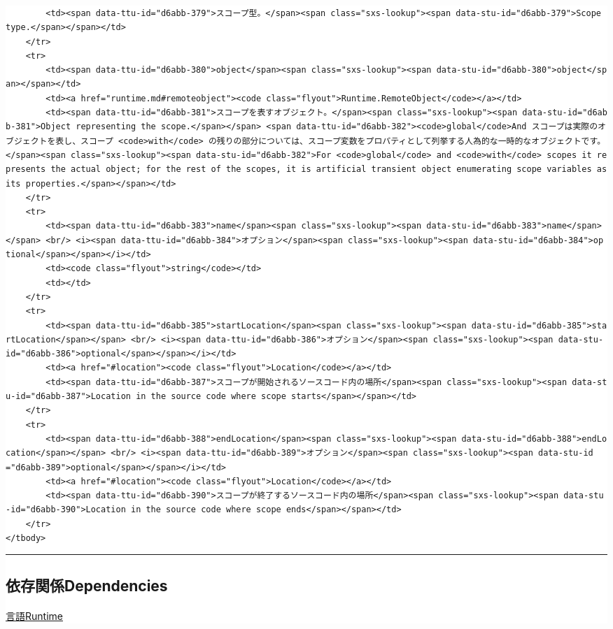             <td><span data-ttu-id="d6abb-379">スコープ型。</span><span class="sxs-lookup"><span data-stu-id="d6abb-379">Scope type.</span></span></td>
        </tr>
        <tr>
            <td><span data-ttu-id="d6abb-380">object</span><span class="sxs-lookup"><span data-stu-id="d6abb-380">object</span></span></td>
            <td><a href="runtime.md#remoteobject"><code class="flyout">Runtime.RemoteObject</code></a></td>
            <td><span data-ttu-id="d6abb-381">スコープを表すオブジェクト。</span><span class="sxs-lookup"><span data-stu-id="d6abb-381">Object representing the scope.</span></span> <span data-ttu-id="d6abb-382"><code>global</code>And スコープは実際のオブジェクトを表し、スコープ <code>with</code> の残りの部分については、スコープ変数をプロパティとして列挙する人為的な一時的なオブジェクトです。</span><span class="sxs-lookup"><span data-stu-id="d6abb-382">For <code>global</code> and <code>with</code> scopes it represents the actual object; for the rest of the scopes, it is artificial transient object enumerating scope variables as its properties.</span></span></td>
        </tr>
        <tr>
            <td><span data-ttu-id="d6abb-383">name</span><span class="sxs-lookup"><span data-stu-id="d6abb-383">name</span></span> <br/> <i><span data-ttu-id="d6abb-384">オプション</span><span class="sxs-lookup"><span data-stu-id="d6abb-384">optional</span></span></i></td>
            <td><code class="flyout">string</code></td>
            <td></td>
        </tr>
        <tr>
            <td><span data-ttu-id="d6abb-385">startLocation</span><span class="sxs-lookup"><span data-stu-id="d6abb-385">startLocation</span></span> <br/> <i><span data-ttu-id="d6abb-386">オプション</span><span class="sxs-lookup"><span data-stu-id="d6abb-386">optional</span></span></i></td>
            <td><a href="#location"><code class="flyout">Location</code></a></td>
            <td><span data-ttu-id="d6abb-387">スコープが開始されるソースコード内の場所</span><span class="sxs-lookup"><span data-stu-id="d6abb-387">Location in the source code where scope starts</span></span></td>
        </tr>
        <tr>
            <td><span data-ttu-id="d6abb-388">endLocation</span><span class="sxs-lookup"><span data-stu-id="d6abb-388">endLocation</span></span> <br/> <i><span data-ttu-id="d6abb-389">オプション</span><span class="sxs-lookup"><span data-stu-id="d6abb-389">optional</span></span></i></td>
            <td><a href="#location"><code class="flyout">Location</code></a></td>
            <td><span data-ttu-id="d6abb-390">スコープが終了するソースコード内の場所</span><span class="sxs-lookup"><span data-stu-id="d6abb-390">Location in the source code where scope ends</span></span></td>
        </tr>
    </tbody>
</table>

---

## <span data-ttu-id="d6abb-391">依存関係</span><span class="sxs-lookup"><span data-stu-id="d6abb-391">Dependencies</span></span>

[<span data-ttu-id="d6abb-392">言語</span><span class="sxs-lookup"><span data-stu-id="d6abb-392">Runtime</span></span>](runtime.md)